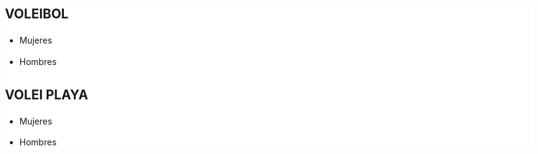 ## VOLEIBOL

- Mujeres
<iframe width="560" height="315" src="https://www.youtube.com/embed/mpRxavivngI" frameborder="0" allow="accelerometer; autoplay; encrypted-media; gyroscope; picture-in-picture" allowfullscreen></iframe>

- Hombres
<iframe width="560" height="315" src="https://www.youtube.com/embed/ovujPi4vUQ4" frameborder="0" allow="accelerometer; autoplay; encrypted-media; gyroscope; picture-in-picture" allowfullscreen></iframe>

## VOLEI PLAYA

- Mujeres
<iframe width="560" height="315" src="https://www.youtube.com/embed/m9PdBs6ub1M" frameborder="0" allow="accelerometer; autoplay; encrypted-media; gyroscope; picture-in-picture" allowfullscreen></iframe>

- Hombres
<iframe width="560" height="315" src="https://www.youtube.com/embed/H7iQ4sAf0OE" frameborder="0" allow="accelerometer; autoplay; encrypted-media; gyroscope; picture-in-picture" allowfullscreen></iframe>
